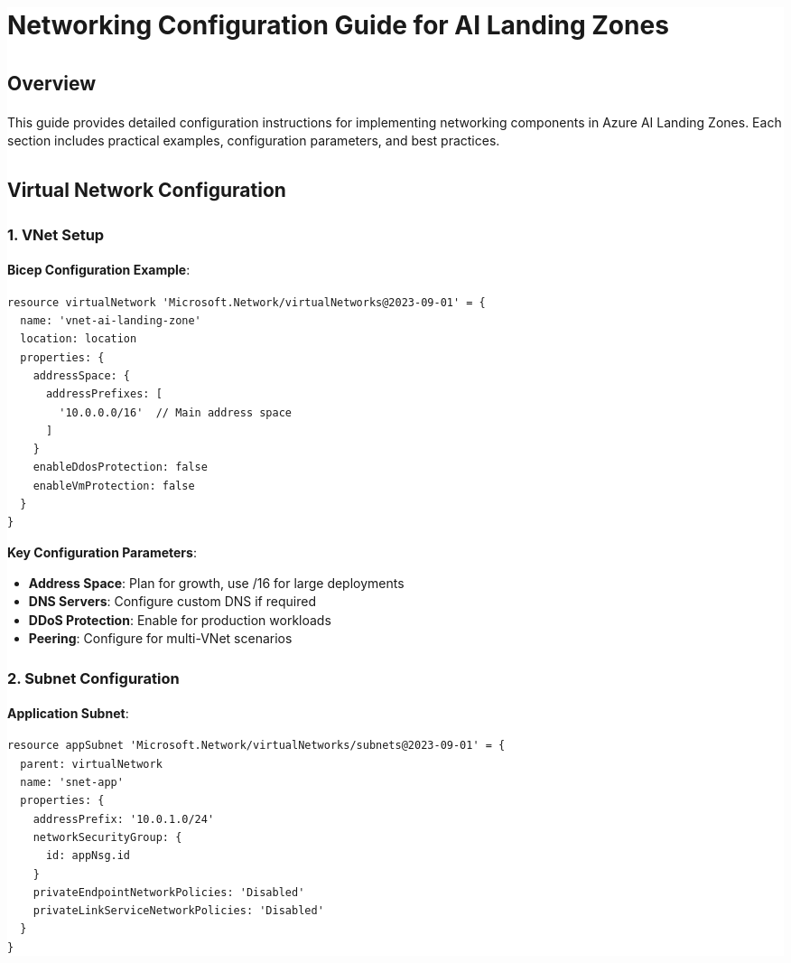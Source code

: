 # Networking Configuration Guide for AI Landing Zones

## Overview

This guide provides detailed configuration instructions for implementing networking components in Azure AI Landing Zones. Each section includes practical examples, configuration parameters, and best practices.

## Virtual Network Configuration

### 1. VNet Setup

**Bicep Configuration Example**:
```bicep
resource virtualNetwork 'Microsoft.Network/virtualNetworks@2023-09-01' = {
  name: 'vnet-ai-landing-zone'
  location: location
  properties: {
    addressSpace: {
      addressPrefixes: [
        '10.0.0.0/16'  // Main address space
      ]
    }
    enableDdosProtection: false
    enableVmProtection: false
  }
}
```

**Key Configuration Parameters**:
- **Address Space**: Plan for growth, use /16 for large deployments
- **DNS Servers**: Configure custom DNS if required
- **DDoS Protection**: Enable for production workloads
- **Peering**: Configure for multi-VNet scenarios

### 2. Subnet Configuration

**Application Subnet**:
```bicep
resource appSubnet 'Microsoft.Network/virtualNetworks/subnets@2023-09-01' = {
  parent: virtualNetwork
  name: 'snet-app'
  properties: {
    addressPrefix: '10.0.1.0/24'
    networkSecurityGroup: {
      id: appNsg.id
    }
    privateEndpointNetworkPolicies: 'Disabled'
    privateLinkServiceNetworkPolicies: 'Disabled'
  }
}
```
